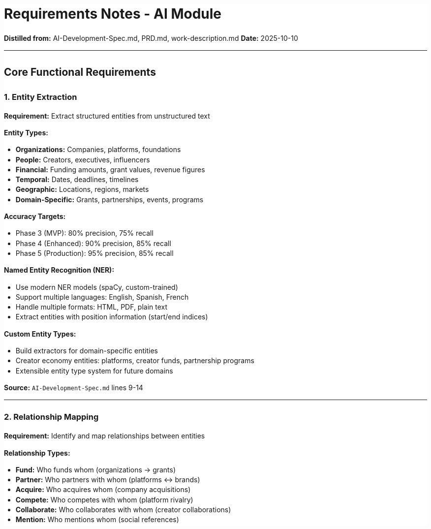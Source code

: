 # Requirements Notes - AI Module

**Distilled from:** AI-Development-Spec.md, PRD.md, work-description.md
**Date:** 2025-10-10

---

## Core Functional Requirements

### 1. Entity Extraction

**Requirement:** Extract structured entities from unstructured text

**Entity Types:**
- **Organizations:** Companies, platforms, foundations
- **People:** Creators, executives, influencers
- **Financial:** Funding amounts, grant values, revenue figures
- **Temporal:** Dates, deadlines, timelines
- **Geographic:** Locations, regions, markets
- **Domain-Specific:** Grants, partnerships, events, programs

**Accuracy Targets:**
- Phase 3 (MVP): 80% precision, 75% recall
- Phase 4 (Enhanced): 90% precision, 85% recall
- Phase 5 (Production): 95% precision, 85% recall

**Named Entity Recognition (NER):**
- Use modern NER models (spaCy, custom-trained)
- Support multiple languages: English, Spanish, French
- Handle multiple formats: HTML, PDF, plain text
- Extract entities with position information (start/end indices)

**Custom Entity Types:**
- Build extractors for domain-specific entities
- Creator economy entities: platforms, creator funds, partnership programs
- Extensible entity type system for future domains

**Source:** `AI-Development-Spec.md` lines 9-14

---

### 2. Relationship Mapping

**Requirement:** Identify and map relationships between entities

**Relationship Types:**
- **Fund:** Who funds whom (organizations → grants)
- **Partner:** Who partners with whom (platforms ↔ brands)
- **Acquire:** Who acquires whom (company acquisitions)
- **Compete:** Who competes with whom (platform rivalry)
- **Collaborate:** Who collaborates with whom (creator collaborations)
- **Mention:** Who mentions whom (social references)
